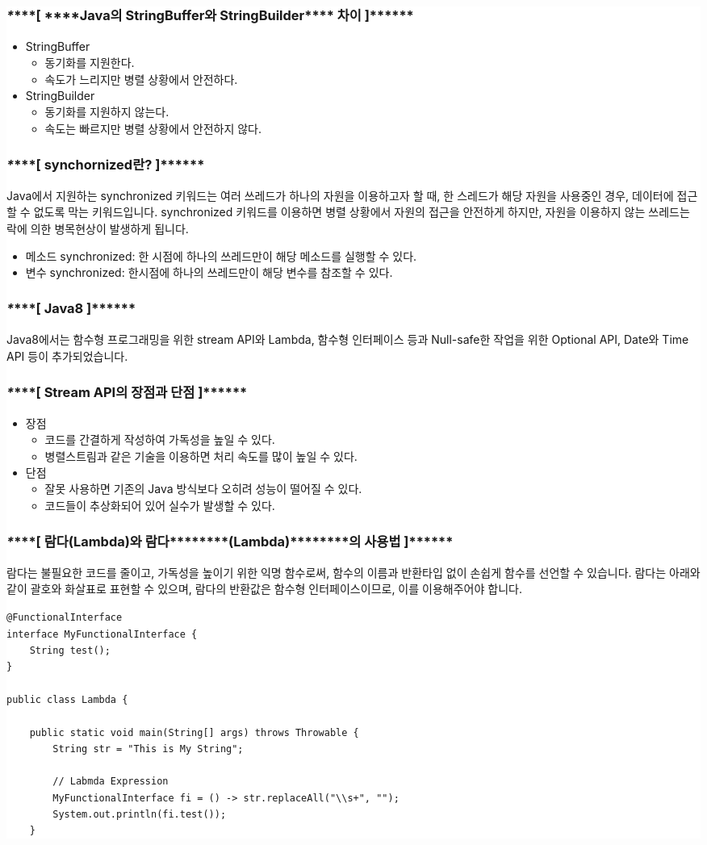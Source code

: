  

 

### ***\**\*\*\*[ \*\*\*\*Java의 StringBuffer와 StringBuilder\*\*\*\* 차이 ]\*\*\*\*\****

- StringBuffer
  - 동기화를 지원한다.
  - 속도가 느리지만 병렬 상황에서 안전하다.
- StringBuilder
  - 동기화를 지원하지 않는다.
  - 속도는 빠르지만 병렬 상황에서 안전하지 않다.

 

### ***\**\*\*\*[ synchornized란? ]\*\*\*\*\****

Java에서 지원하는 synchronized 키워드는 여러 쓰레드가 하나의 자원을 이용하고자 할 때, 한 스레드가 해당 자원을 사용중인 경우, 데이터에 접근할 수 없도록 막는 키워드입니다. synchronized 키워드를 이용하면 병렬 상황에서 자원의 접근을 안전하게 하지만, 자원을 이용하지 않는 쓰레드는 락에 의한 병목현상이 발생하게 됩니다.

- 메소드 synchronized: 한 시점에 하나의 쓰레드만이 해당 메소드를 실행할 수 있다.
- 변수 synchronized: 한시점에 하나의 쓰레드만이 해당 변수를 참조할 수 있다.

 

 

### ***\**\*\*\*[ Java8 ]\*\*\*\*\****

Java8에서는 함수형 프로그래밍을 위한 stream API와 Lambda, 함수형 인터페이스 등과 Null-safe한 작업을 위한 Optional API, Date와 Time API 등이 추가되었습니다.

 

 

### ***\**\*\*\*[ Stream API의 장점과 단점 ]\*\*\*\*\****

 

- 장점
  - 코드를 간결하게 작성하여 가독성을 높일 수 있다.
  - 병렬스트림과 같은 기술을 이용하면 처리 속도를 많이 높일 수 있다.
- 단점
  - 잘못 사용하면 기존의 Java 방식보다 오히려 성능이 떨어질 수 있다.
  - 코드들이 추상화되어 있어 실수가 발생할 수 있다.

 

 

### ***\**\*\*\*[ 람다(Lambda)와 람다\*\*\*\*\*\*\*\*(Lambda)\*\*\*\*\*\*\*\*의 사용법 ]\*\*\*\*\****

람다는 불필요한 코드를 줄이고, 가독성을 높이기 위한 익명 함수로써, 함수의 이름과 반환타입 없이 손쉽게 함수를 선언할 수 있습니다. 람다는 아래와 같이 괄호와 화살표로 표현할 수 있으며, 람다의 반환값은 함수형 인터페이스이므로, 이를 이용해주어야 합니다.

```
@FunctionalInterface
interface MyFunctionalInterface {
    String test();
}

public class Lambda {

    public static void main(String[] args) throws Throwable {
        String str = "This is My String";
        
        // Labmda Expression
        MyFunctionalInterface fi = () -> str.replaceAll("\\s+", "");
        System.out.println(fi.test());
    }

```